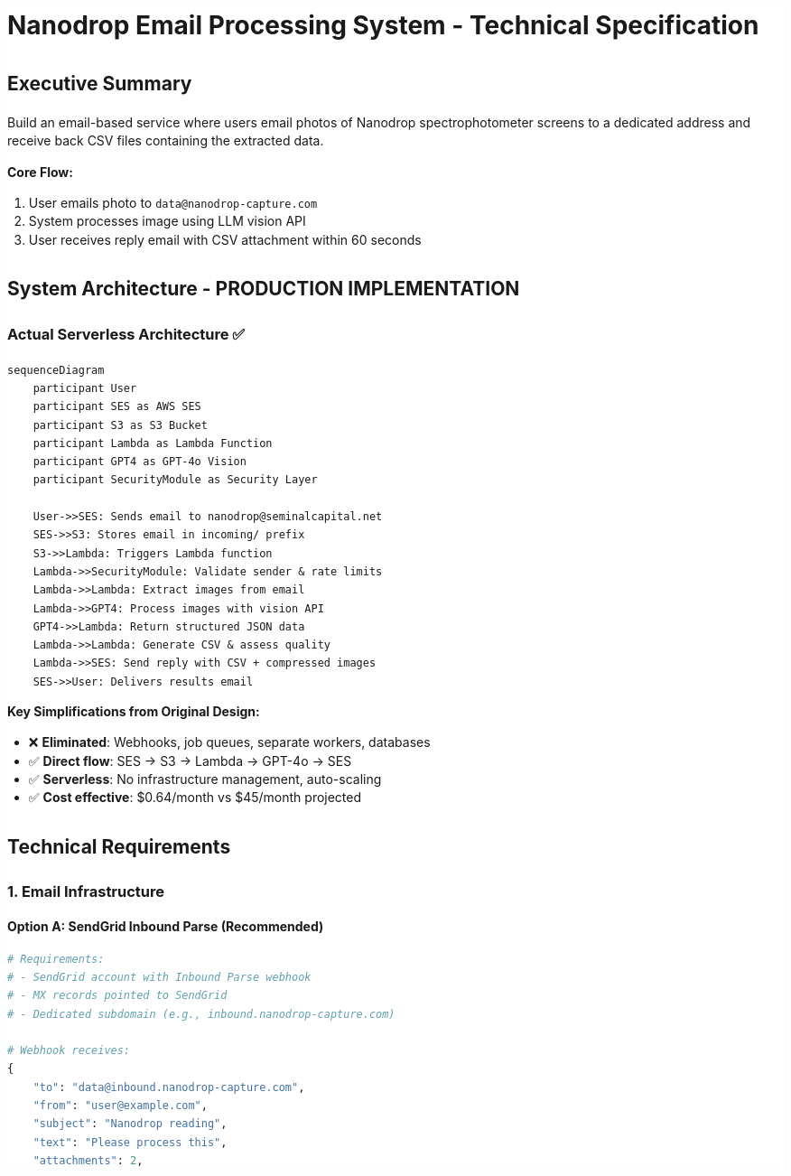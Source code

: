 # Nanodrop Email Processing System - Technical Specification

## Executive Summary

Build an email-based service where users email photos of Nanodrop spectrophotometer screens to a dedicated address and receive back CSV files containing the extracted data.

**Core Flow:**
1. User emails photo to `data@nanodrop-capture.com`
2. System processes image using LLM vision API
3. User receives reply email with CSV attachment within 60 seconds

## System Architecture - **PRODUCTION IMPLEMENTATION**

### **Actual Serverless Architecture** ✅

```mermaid
sequenceDiagram
    participant User
    participant SES as AWS SES
    participant S3 as S3 Bucket
    participant Lambda as Lambda Function
    participant GPT4 as GPT-4o Vision
    participant SecurityModule as Security Layer

    User->>SES: Sends email to nanodrop@seminalcapital.net
    SES->>S3: Stores email in incoming/ prefix
    S3->>Lambda: Triggers Lambda function
    Lambda->>SecurityModule: Validate sender & rate limits
    Lambda->>Lambda: Extract images from email
    Lambda->>GPT4: Process images with vision API
    GPT4->>Lambda: Return structured JSON data
    Lambda->>Lambda: Generate CSV & assess quality
    Lambda->>SES: Send reply with CSV + compressed images
    SES->>User: Delivers results email
```

**Key Simplifications from Original Design:**
- ❌ **Eliminated**: Webhooks, job queues, separate workers, databases
- ✅ **Direct flow**: SES → S3 → Lambda → GPT-4o → SES
- ✅ **Serverless**: No infrastructure management, auto-scaling
- ✅ **Cost effective**: $0.64/month vs $45/month projected

## Technical Requirements

### 1. Email Infrastructure

**Option A: SendGrid Inbound Parse (Recommended)**
```python
# Requirements:
# - SendGrid account with Inbound Parse webhook
# - MX records pointed to SendGrid
# - Dedicated subdomain (e.g., inbound.nanodrop-capture.com)

# Webhook receives:
{
    "to": "data@inbound.nanodrop-capture.com",
    "from": "user@example.com",
    "subject": "Nanodrop reading",
    "text": "Please process this",
    "attachments": 2,
```